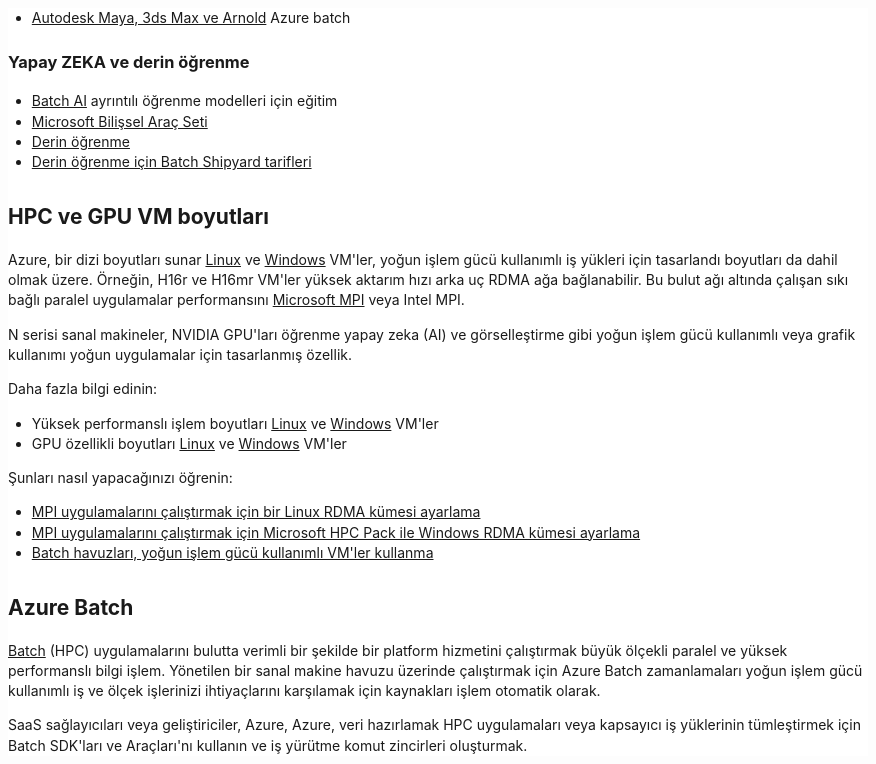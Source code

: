* [Autodesk Maya, 3ds Max ve Arnold](../articles/batch/batch-rendering-service.md) Azure batch 

### <a name="ai-and-deep-learning"></a>Yapay ZEKA ve derin öğrenme

* [Batch AI](../articles/batch-ai/overview.md) ayrıntılı öğrenme modelleri için eğitim
* [Microsoft Bilişsel Araç Seti](https://docs.microsoft.com/cognitive-toolkit/cntk-on-azure)
* [Derin öğrenme](https://azuremarketplace.microsoft.com/marketplace/apps/microsoft-ads.dsvm-deep-learning)
* [Derin öğrenme için Batch Shipyard tarifleri](https://github.com/Azure/batch-shipyard/tree/master/recipes#deeplearning)






## <a name="hpc-and-gpu-vm-sizes"></a>HPC ve GPU VM boyutları
Azure, bir dizi boyutları sunar [Linux](../articles/virtual-machines/linux/sizes.md?toc=%2fazure%2fvirtual-machines%2flinux%2ftoc.json) ve [Windows](../articles/virtual-machines/windows/sizes.md?toc=%2fazure%2fvirtual-machines%2fwindows%2ftoc.json) VM'ler, yoğun işlem gücü kullanımlı iş yükleri için tasarlandı boyutları da dahil olmak üzere. Örneğin, H16r ve H16mr VM'ler yüksek aktarım hızı arka uç RDMA ağa bağlanabilir. Bu bulut ağı altında çalışan sıkı bağlı paralel uygulamalar performansını [Microsoft MPI](https://msdn.microsoft.com/library/bb524831.aspx) veya Intel MPI. 

N serisi sanal makineler, NVIDIA GPU'ları öğrenme yapay zeka (AI) ve görselleştirme gibi yoğun işlem gücü kullanımlı veya grafik kullanımı yoğun uygulamalar için tasarlanmış özellik. 

Daha fazla bilgi edinin:

* Yüksek performanslı işlem boyutları [Linux](../articles/virtual-machines/linux/sizes-hpc.md) ve [Windows](../articles/virtual-machines/windows/sizes-hpc.md) VM'ler 
* GPU özellikli boyutları [Linux](../articles/virtual-machines/linux/sizes-gpu.md) ve [Windows](../articles/virtual-machines/windows/sizes-gpu.md) VM'ler 

Şunları nasıl yapacağınızı öğrenin:

* [MPI uygulamalarını çalıştırmak için bir Linux RDMA kümesi ayarlama](../articles/virtual-machines/linux/classic/rdma-cluster.md?toc=%2fazure%2fvirtual-machines%2flinux%2fclassic%2ftoc.json)
* [MPI uygulamalarını çalıştırmak için Microsoft HPC Pack ile Windows RDMA kümesi ayarlama](../articles/virtual-machines/windows/classic/hpcpack-rdma-cluster.md?toc=%2fazure%2fvirtual-machines%2fwindows%2fclassic%2ftoc.json)
* [Batch havuzları, yoğun işlem gücü kullanımlı VM'ler kullanma](../articles/batch/batch-pool-compute-intensive-sizes.md)



## <a name="azure-batch"></a>Azure Batch
[Batch](../articles/batch/batch-technical-overview.md) (HPC) uygulamalarını bulutta verimli bir şekilde bir platform hizmetini çalıştırmak büyük ölçekli paralel ve yüksek performanslı bilgi işlem. Yönetilen bir sanal makine havuzu üzerinde çalıştırmak için Azure Batch zamanlamaları yoğun işlem gücü kullanımlı iş ve ölçek işlerinizi ihtiyaçlarını karşılamak için kaynakları işlem otomatik olarak. 

SaaS sağlayıcıları veya geliştiriciler, Azure, Azure, veri hazırlamak HPC uygulamaları veya kapsayıcı iş yüklerinin tümleştirmek için Batch SDK'ları ve Araçları'nı kullanın ve iş yürütme komut zincirleri oluşturmak. 
